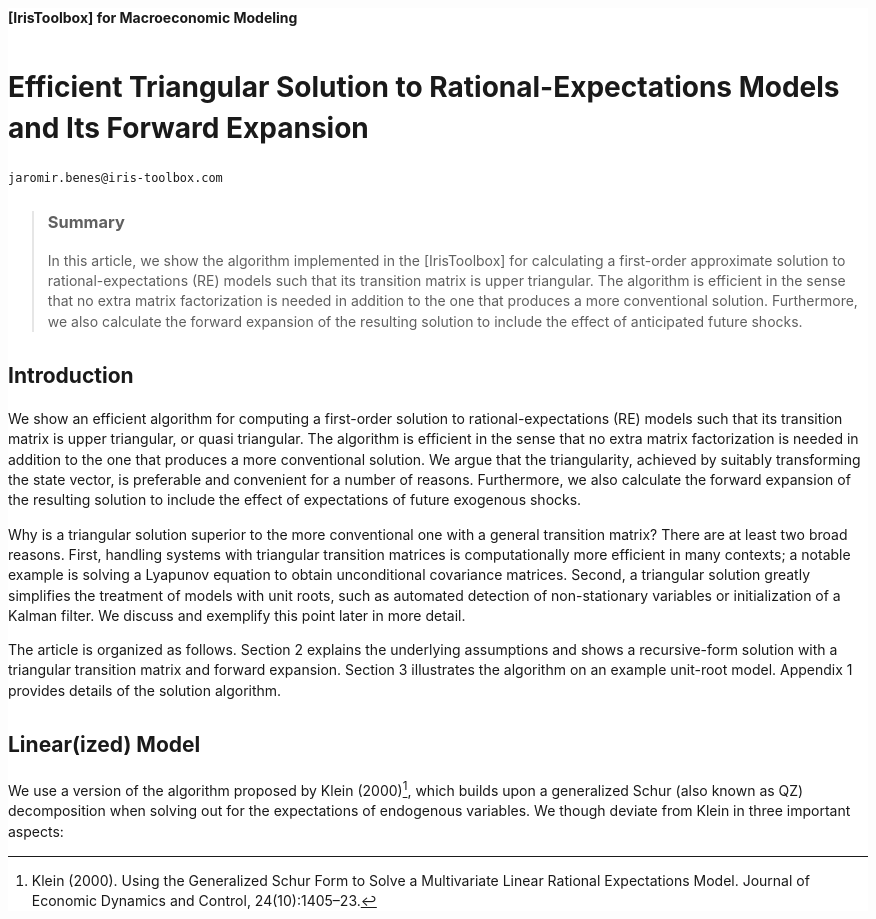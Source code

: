 
__[IrisToolbox] for Macroeconomic Modeling__

# Efficient Triangular Solution to Rational-Expectations Models and Its Forward Expansion

`jaromir.benes@iris-toolbox.com`

> ### Summary
>
> In this article, we show the algorithm implemented in the [IrisToolbox] for
> calculating a first-order approximate solution to rational-expectations
> (RE) models such that its transition matrix is upper triangular. The
> algorithm is efficient in the sense that no extra matrix factorization is
> needed in addition to the one that produces a more conventional solution.
> Furthermore, we also calculate the forward expansion of the resulting
> solution to include the effect of anticipated future shocks.
>


## Introduction

We show an efficient algorithm for computing a first-order
solution to rational-expectations (RE) models such that its transition
matrix is upper triangular, or quasi triangular. The algorithm is efficient
in the sense that no extra matrix factorization is needed in addition to
the one that produces a more conventional solution. We argue that the
triangularity, achieved by suitably transforming the state vector, is
preferable and convenient for a number of reasons. Furthermore, we also
calculate the forward expansion of the resulting solution to include the
effect of expectations of future exogenous shocks.

Why is a triangular solution superior to the more conventional one with a
general transition matrix? There are at least two broad reasons. First,
handling systems with triangular transition matrices is computationally
more efficient in many contexts; a notable example is solving a Lyapunov
equation to obtain unconditional covariance matrices. Second, a triangular
solution greatly simplifies the treatment of models with unit roots, such
as automated detection of non-stationary variables or initialization of a
Kalman filter. We discuss and exemplify this point later in more detail.

The article is organized as follows. Section 2 explains the underlying
assumptions and shows a recursive-form solution with a triangular
transition matrix and forward expansion. Section 3 illustrates the
algorithm on an example unit-root model. Appendix 1 provides details of the
solution algorithm.


## Linear(ized) Model


We use a version of the algorithm proposed by Klein (2000)[^1], which
builds upon a generalized Schur (also known as QZ) decomposition when
solving out for the expectations of endogenous variables. We though deviate
from Klein in three important aspects: 


[^1]: Klein (2000). Using the Generalized Schur Form to Solve a Multivariate Linear Rational Expectations Model. Journal of Economic Dynamics and Control, 24(10):1405–23.
[^2]: Blanchard and Kahn (1980). The Solution of Linear Difference Models under Rational Expectations. Econometrica, 48(5):1305–12.